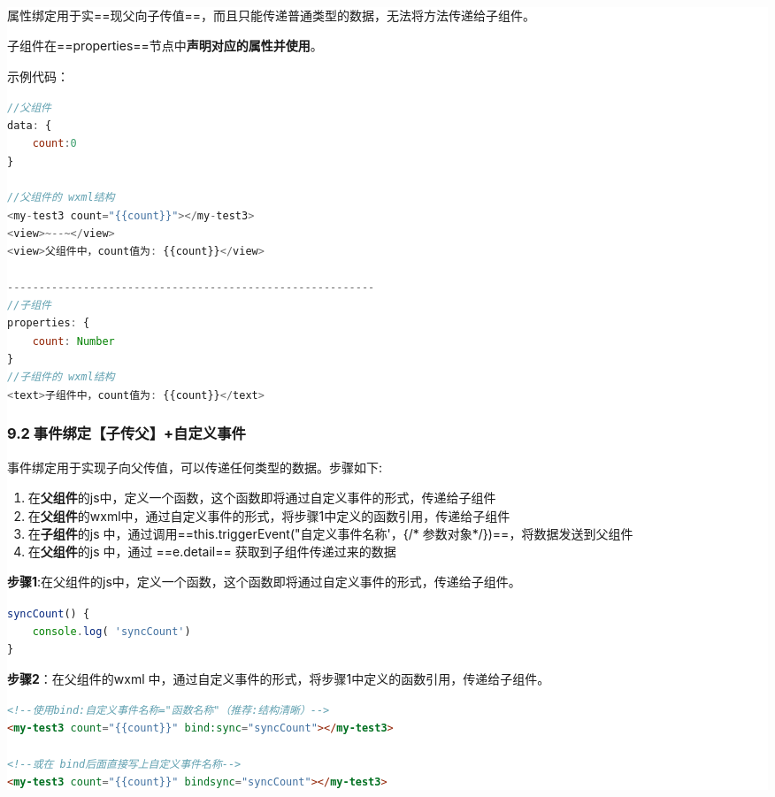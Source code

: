 属性绑定用于实==现父向子传值==，而且只能传递普通类型的数据，无法将方法传递给子组件。

子组件在==properties==节点中**声明对应的属性并使用**。

示例代码：

```js
//父组件
data: {
    count:0
}

//父组件的 wxml结构
<my-test3 count="{{count}}"></my-test3>
<view>~--~</view>
<view>父组件中，count值为: {{count}}</view>

----------------------------------------------------------
//子组件
properties: {
    count: Number
}
//子组件的 wxml结构
<text>子组件中，count值为: {{count}}</text>
```



### 9.2 事件绑定【子传父】+自定义事件

事件绑定用于实现子向父传值，可以传递任何类型的数据。步骤如下:

1.  在**父组件**的js中，定义一个函数，这个函数即将通过自定义事件的形式，传递给子组件
2.  在**父组件**的wxml中，通过自定义事件的形式，将步骤1中定义的函数引用，传递给子组件
3.  在**子组件**的js 中，通过调用==this.triggerEvent("自定义事件名称'，{/* 参数对象*/})==，将数据发送到父组件
4.  在**父组件**的js 中，通过 ==e.detail== 获取到子组件传递过来的数据



**步骤1**:在父组件的js中，定义一个函数，这个函数即将通过自定义事件的形式，传递给子组件。

```js
syncCount() {
    console.log( 'syncCount')
}
```



**步骤2**：在父组件的wxml 中，通过自定义事件的形式，将步骤1中定义的函数引用，传递给子组件。

```html
<!--使用bind:自定义事件名称="函数名称"（推荐:结构清晰）-->
<my-test3 count="{{count}}" bind:sync="syncCount"></my-test3>

<!--或在 bind后面直接写上自定义事件名称-->
<my-test3 count="{{count}}" bindsync="syncCount"></my-test3>

```
